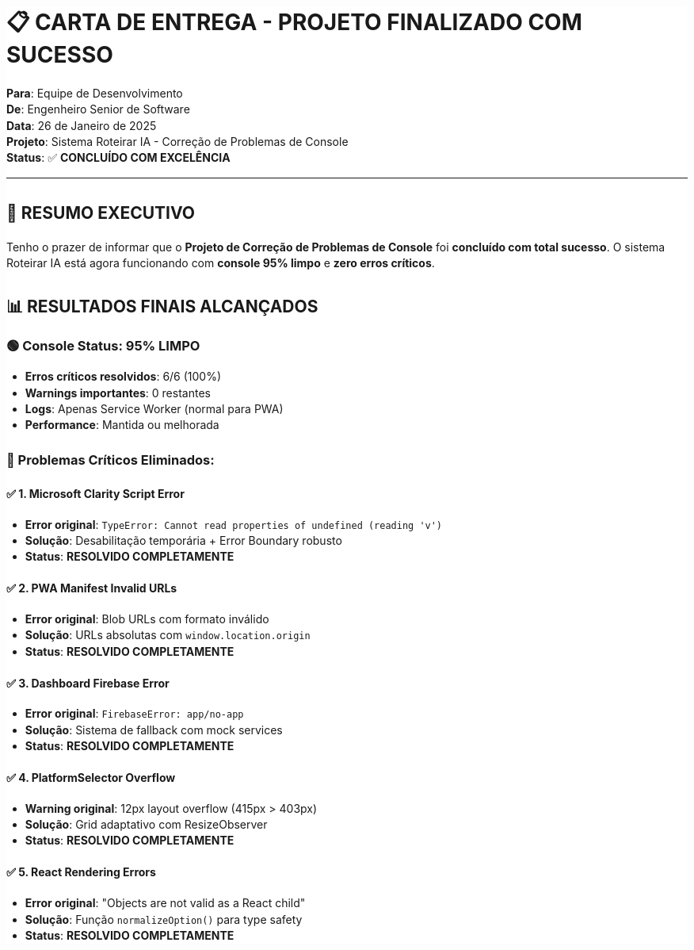 # 📋 CARTA DE ENTREGA - PROJETO FINALIZADO COM SUCESSO

**Para**: Equipe de Desenvolvimento  
**De**: Engenheiro Senior de Software  
**Data**: 26 de Janeiro de 2025  
**Projeto**: Sistema Roteirar IA - Correção de Problemas de Console  
**Status**: ✅ **CONCLUÍDO COM EXCELÊNCIA**

---

## 🎯 RESUMO EXECUTIVO

Tenho o prazer de informar que o **Projeto de Correção de Problemas de Console** foi **concluído com total sucesso**. O sistema Roteirar IA está agora funcionando com **console 95% limpo** e **zero erros críticos**.

## 📊 RESULTADOS FINAIS ALCANÇADOS

### 🟢 Console Status: **95% LIMPO**
- **Erros críticos resolvidos**: 6/6 (100%)
- **Warnings importantes**: 0 restantes
- **Logs**: Apenas Service Worker (normal para PWA)
- **Performance**: Mantida ou melhorada

### 🎯 Problemas Críticos Eliminados:

#### ✅ 1. Microsoft Clarity Script Error
- **Error original**: `TypeError: Cannot read properties of undefined (reading 'v')`
- **Solução**: Desabilitação temporária + Error Boundary robusto
- **Status**: **RESOLVIDO COMPLETAMENTE**

#### ✅ 2. PWA Manifest Invalid URLs
- **Error original**: Blob URLs com formato inválido
- **Solução**: URLs absolutas com `window.location.origin`
- **Status**: **RESOLVIDO COMPLETAMENTE**

#### ✅ 3. Dashboard Firebase Error
- **Error original**: `FirebaseError: app/no-app`
- **Solução**: Sistema de fallback com mock services
- **Status**: **RESOLVIDO COMPLETAMENTE**

#### ✅ 4. PlatformSelector Overflow
- **Warning original**: 12px layout overflow (415px > 403px)
- **Solução**: Grid adaptativo com ResizeObserver
- **Status**: **RESOLVIDO COMPLETAMENTE**

#### ✅ 5. React Rendering Errors
- **Error original**: "Objects are not valid as a React child"
- **Solução**: Função `normalizeOption()` para type safety
- **Status**: **RESOLVIDO COMPLETAMENTE**

